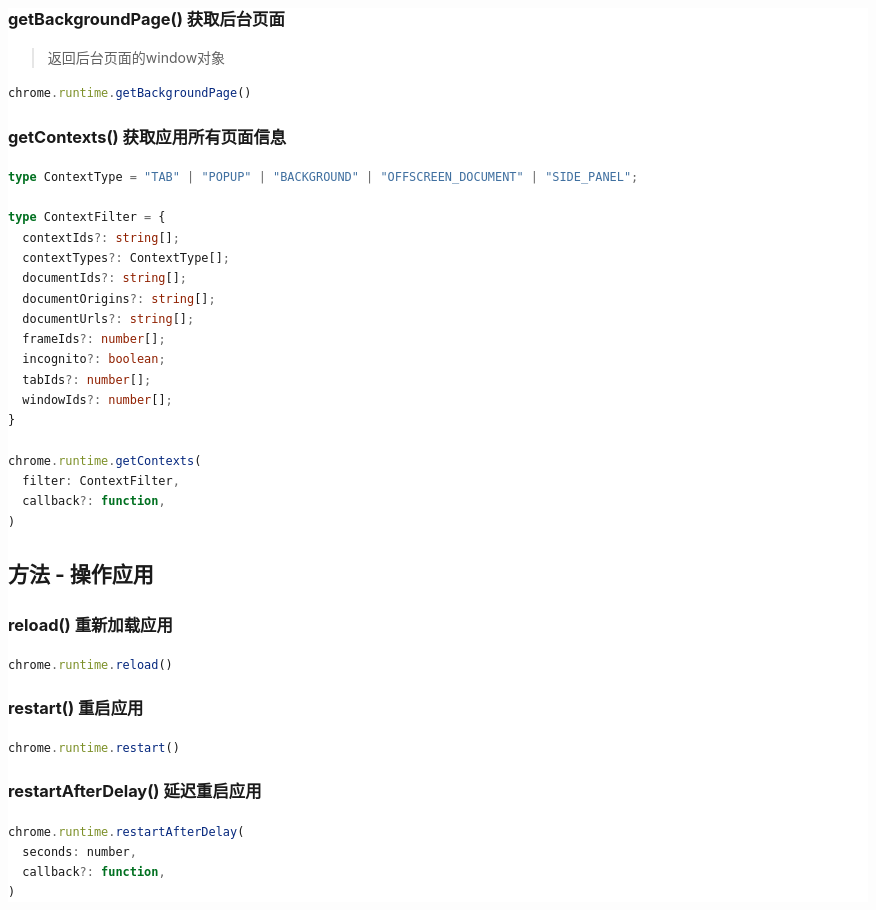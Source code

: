 ### getBackgroundPage() 获取后台页面
>
> 返回后台页面的window对象

```js
chrome.runtime.getBackgroundPage()
```

### getContexts() 获取应用所有页面信息

```ts
type ContextType = "TAB" | "POPUP" | "BACKGROUND" | "OFFSCREEN_DOCUMENT" | "SIDE_PANEL";

type ContextFilter = {
  contextIds?: string[];
  contextTypes?: ContextType[];
  documentIds?: string[];
  documentOrigins?: string[];
  documentUrls?: string[];
  frameIds?: number[];
  incognito?: boolean;
  tabIds?: number[];
  windowIds?: number[];
}

chrome.runtime.getContexts(
  filter: ContextFilter,
  callback?: function,
)
```

## 方法 - 操作应用

### reload() 重新加载应用

```js
chrome.runtime.reload()
```

### restart() 重启应用

```js
chrome.runtime.restart()
```

### restartAfterDelay() 延迟重启应用

```js
chrome.runtime.restartAfterDelay(
  seconds: number,
  callback?: function,
)
```
